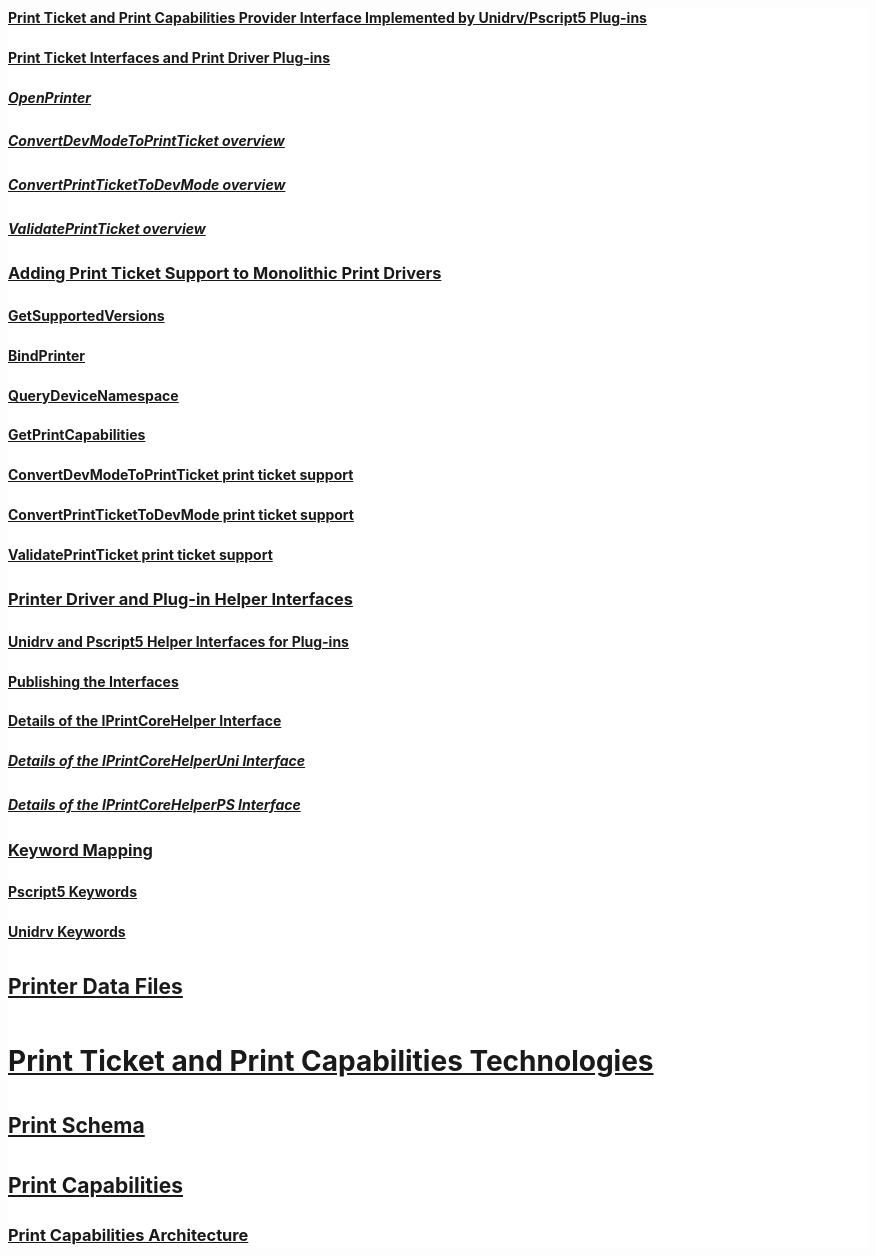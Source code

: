 #### [Print Ticket and Print Capabilities Provider Interface Implemented by Unidrv/Pscript5 Plug-ins](print-ticket-and-print-capabilities-provider-interface-implemented-by-.md)
#### [Print Ticket Interfaces and Print Driver Plug-ins](print-ticket-interfaces-and-print-driver-plug-ins.md)
##### [OpenPrinter](openprinter.md)
##### [ConvertDevModeToPrintTicket overview](convertdevmodetoprintticket.md)
##### [ConvertPrintTicketToDevMode overview](convertprinttickettodevmode.md)
##### [ValidatePrintTicket overview](validateprintticket.md)
### [Adding Print Ticket Support to Monolithic Print Drivers](adding-print-ticket-support-to-monolithic-print-drivers.md)
#### [GetSupportedVersions](getsupportedversions.md)
#### [BindPrinter](bindprinter.md)
#### [QueryDeviceNamespace](querydevicenamespace.md)
#### [GetPrintCapabilities](getprintcapabilities.md)
#### [ConvertDevModeToPrintTicket print ticket support](convertdevmodetoprintticket2.md)
#### [ConvertPrintTicketToDevMode print ticket support](convertprinttickettodevmode2.md)
#### [ValidatePrintTicket print ticket support](validateprintticket2.md)
### [Printer Driver and Plug-in Helper Interfaces](printer-driver-and-plug-in-helper-interfaces.md)
#### [Unidrv and Pscript5 Helper Interfaces for Plug-ins](unidrv-and-pscript5-helper-interfaces-for-plug-ins.md)
#### [Publishing the Interfaces](publishing-the-interfaces.md)
#### [Details of the IPrintCoreHelper Interface](details-of-the-iprintcorehelper-interface.md)
##### [Details of the IPrintCoreHelperUni Interface](details-of-the-iprintcorehelperuni-interface.md)
##### [Details of the IPrintCoreHelperPS Interface](details-of-the-iprintcorehelperps-interface.md)
### [Keyword Mapping](keyword-mapping.md)
#### [Pscript5 Keywords](pscript5-keywords.md)
#### [Unidrv Keywords](unidrv-keywords.md)
## [Printer Data Files](printer-data-files.md)
# [Print Ticket and Print Capabilities Technologies](print-ticket-and-print-capabilities-technologies.md)
## [Print Schema](print-schema.md)
## [Print Capabilities](print-capabilities.md)
### [Print Capabilities Architecture](print-capabilities-architecture.md)